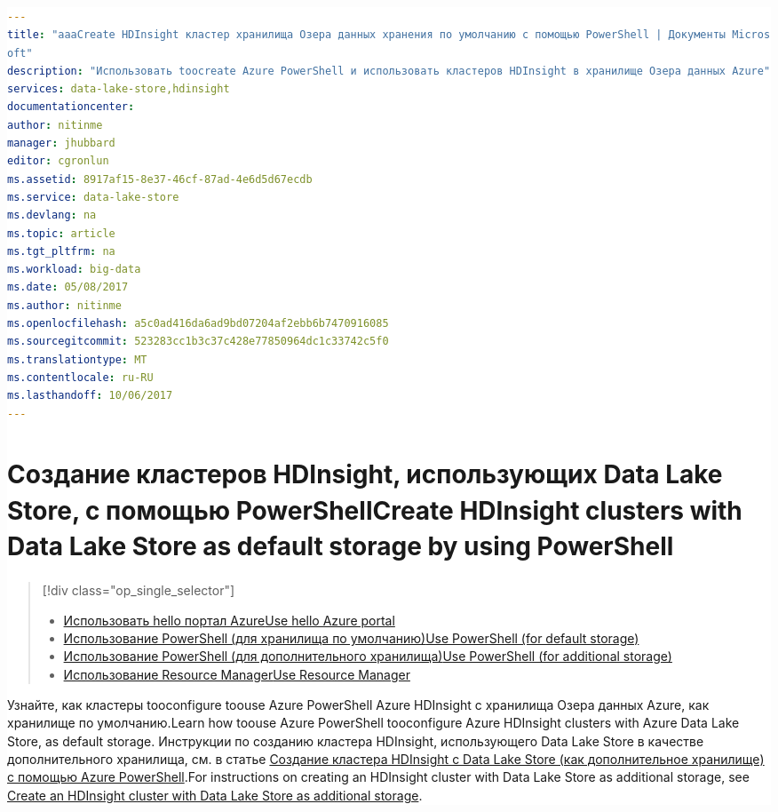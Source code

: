 ```yaml
---
title: "aaaCreate HDInsight кластер хранилища Озера данных хранения по умолчанию с помощью PowerShell | Документы Microsoft"
description: "Использовать toocreate Azure PowerShell и использовать кластеров HDInsight в хранилище Озера данных Azure"
services: data-lake-store,hdinsight
documentationcenter: 
author: nitinme
manager: jhubbard
editor: cgronlun
ms.assetid: 8917af15-8e37-46cf-87ad-4e6d5d67ecdb
ms.service: data-lake-store
ms.devlang: na
ms.topic: article
ms.tgt_pltfrm: na
ms.workload: big-data
ms.date: 05/08/2017
ms.author: nitinme
ms.openlocfilehash: a5c0ad416da6ad9bd07204af2ebb6b7470916085
ms.sourcegitcommit: 523283cc1b3c37c428e77850964dc1c33742c5f0
ms.translationtype: MT
ms.contentlocale: ru-RU
ms.lasthandoff: 10/06/2017
---
```

# <a name="create-hdinsight-clusters-with-data-lake-store-as-default-storage-by-using-powershell"></a><span data-ttu-id="64903-103">Создание кластеров HDInsight, использующих Data Lake Store, с помощью PowerShell</span><span class="sxs-lookup"><span data-stu-id="64903-103">Create HDInsight clusters with Data Lake Store as default storage by using PowerShell</span></span>
> [!div class="op_single_selector"]
> * [<span data-ttu-id="64903-104">Использовать hello портал Azure</span><span class="sxs-lookup"><span data-stu-id="64903-104">Use hello Azure portal</span></span>](data-lake-store-hdinsight-hadoop-use-portal.md)
> * [<span data-ttu-id="64903-105">Использование PowerShell (для хранилища по умолчанию)</span><span class="sxs-lookup"><span data-stu-id="64903-105">Use PowerShell (for default storage)</span></span>](data-lake-store-hdinsight-hadoop-use-powershell-for-default-storage.md)
> * [<span data-ttu-id="64903-106">Использование PowerShell (для дополнительного хранилища)</span><span class="sxs-lookup"><span data-stu-id="64903-106">Use PowerShell (for additional storage)</span></span>](data-lake-store-hdinsight-hadoop-use-powershell.md)
> * [<span data-ttu-id="64903-107">Использование Resource Manager</span><span class="sxs-lookup"><span data-stu-id="64903-107">Use Resource Manager</span></span>](data-lake-store-hdinsight-hadoop-use-resource-manager-template.md)

<span data-ttu-id="64903-108">Узнайте, как кластеры tooconfigure toouse Azure PowerShell Azure HDInsight с хранилища Озера данных Azure, как хранилище по умолчанию.</span><span class="sxs-lookup"><span data-stu-id="64903-108">Learn how toouse Azure PowerShell tooconfigure Azure HDInsight clusters with Azure Data Lake Store, as default storage.</span></span> <span data-ttu-id="64903-109">Инструкции по созданию кластера HDInsight, использующего Data Lake Store в качестве дополнительного хранилища, см. в статье [Создание кластера HDInsight с Data Lake Store (как дополнительное хранилище) с помощью Azure PowerShell](data-lake-store-hdinsight-hadoop-use-powershell.md).</span><span class="sxs-lookup"><span data-stu-id="64903-109">For instructions on creating an HDInsight cluster with Data Lake Store as additional storage, see [Create an HDInsight cluster with Data Lake Store as additional storage](data-lake-store-hdinsight-hadoop-use-powershell.md).</span></span>


[makecert]: https://msdn.microsoft.com/library/windows/desktop/ff548309(v=vs.85).aspx
[pvk2pfx]: https://msdn.microsoft.com/library/windows/desktop/ff550672(v=vs.85).aspx